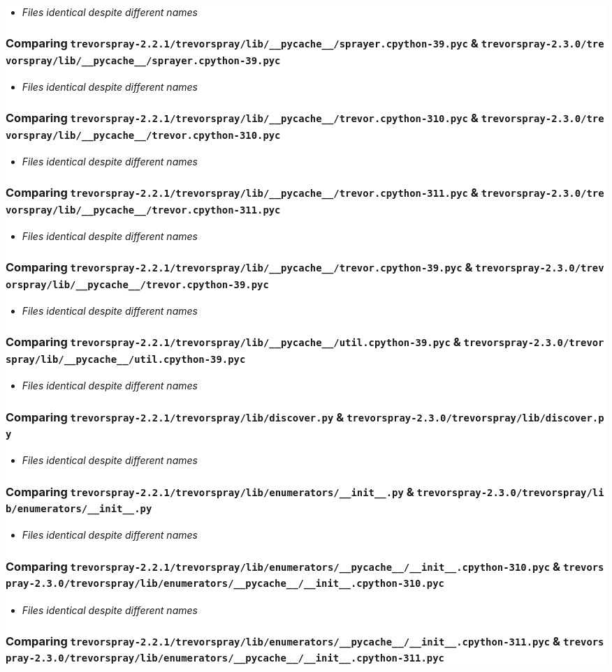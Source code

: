  * *Files identical despite different names*

### Comparing `trevorspray-2.2.1/trevorspray/lib/__pycache__/sprayer.cpython-39.pyc` & `trevorspray-2.3.0/trevorspray/lib/__pycache__/sprayer.cpython-39.pyc`

 * *Files identical despite different names*

### Comparing `trevorspray-2.2.1/trevorspray/lib/__pycache__/trevor.cpython-310.pyc` & `trevorspray-2.3.0/trevorspray/lib/__pycache__/trevor.cpython-310.pyc`

 * *Files identical despite different names*

### Comparing `trevorspray-2.2.1/trevorspray/lib/__pycache__/trevor.cpython-311.pyc` & `trevorspray-2.3.0/trevorspray/lib/__pycache__/trevor.cpython-311.pyc`

 * *Files identical despite different names*

### Comparing `trevorspray-2.2.1/trevorspray/lib/__pycache__/trevor.cpython-39.pyc` & `trevorspray-2.3.0/trevorspray/lib/__pycache__/trevor.cpython-39.pyc`

 * *Files identical despite different names*

### Comparing `trevorspray-2.2.1/trevorspray/lib/__pycache__/util.cpython-39.pyc` & `trevorspray-2.3.0/trevorspray/lib/__pycache__/util.cpython-39.pyc`

 * *Files identical despite different names*

### Comparing `trevorspray-2.2.1/trevorspray/lib/discover.py` & `trevorspray-2.3.0/trevorspray/lib/discover.py`

 * *Files identical despite different names*

### Comparing `trevorspray-2.2.1/trevorspray/lib/enumerators/__init__.py` & `trevorspray-2.3.0/trevorspray/lib/enumerators/__init__.py`

 * *Files identical despite different names*

### Comparing `trevorspray-2.2.1/trevorspray/lib/enumerators/__pycache__/__init__.cpython-310.pyc` & `trevorspray-2.3.0/trevorspray/lib/enumerators/__pycache__/__init__.cpython-310.pyc`

 * *Files identical despite different names*

### Comparing `trevorspray-2.2.1/trevorspray/lib/enumerators/__pycache__/__init__.cpython-311.pyc` & `trevorspray-2.3.0/trevorspray/lib/enumerators/__pycache__/__init__.cpython-311.pyc`
